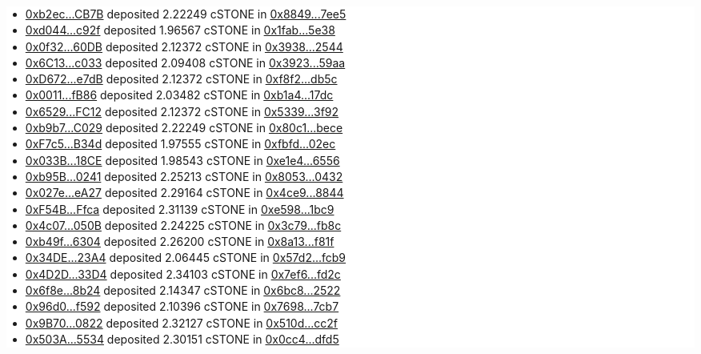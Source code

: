 - [0xb2ec...CB7B](https://etherscan.io/address/0xb2ec19D7bc4A6F14cC296faEfC14c6e1459aCB7B) deposited 2.22249 cSTONE in [0x8849...7ee5](https://etherscan.io/tx/0xb2ec19D7bc4A6F14cC296faEfC14c6e1459aCB7B)
- [0xd044...c92f](https://etherscan.io/address/0xd044D93513A1c61aE09560b9e252Ce4910c3c92f) deposited 1.96567 cSTONE in [0x1fab...5e38](https://etherscan.io/tx/0xd044D93513A1c61aE09560b9e252Ce4910c3c92f)
- [0x0f32...60DB](https://etherscan.io/address/0x0f32724E608D58071d54De8F34C7C8192c0660DB) deposited 2.12372 cSTONE in [0x3938...2544](https://etherscan.io/tx/0x0f32724E608D58071d54De8F34C7C8192c0660DB)
- [0x6C13...c033](https://etherscan.io/address/0x6C1326ba710dcEb2c9e87Bd25eFD0F5A7B9Fc033) deposited 2.09408 cSTONE in [0x3923...59aa](https://etherscan.io/tx/0x6C1326ba710dcEb2c9e87Bd25eFD0F5A7B9Fc033)
- [0xD672...e7dB](https://etherscan.io/address/0xD6721b2aE564D265863e9B26D234CC621e01e7dB) deposited 2.12372 cSTONE in [0xf8f2...db5c](https://etherscan.io/tx/0xD6721b2aE564D265863e9B26D234CC621e01e7dB)
- [0x0011...fB86](https://etherscan.io/address/0x0011FeA4E7fc71cfC2Ab162cA16EE69331D7fB86) deposited 2.03482 cSTONE in [0xb1a4...17dc](https://etherscan.io/tx/0x0011FeA4E7fc71cfC2Ab162cA16EE69331D7fB86)
- [0x6529...FC12](https://etherscan.io/address/0x65296a6b332225146368E596697A0059c175FC12) deposited 2.12372 cSTONE in [0x5339...3f92](https://etherscan.io/tx/0x65296a6b332225146368E596697A0059c175FC12)
- [0xb9b7...C029](https://etherscan.io/address/0xb9b7e41eE79f2B741c000A3cFAf2F5FBd13cC029) deposited 2.22249 cSTONE in [0x80c1...bece](https://etherscan.io/tx/0xb9b7e41eE79f2B741c000A3cFAf2F5FBd13cC029)
- [0xF7c5...B34d](https://etherscan.io/address/0xF7c539D7CE2B18688263e20db9e949f72B1EB34d) deposited 1.97555 cSTONE in [0xfbfd...02ec](https://etherscan.io/tx/0xF7c539D7CE2B18688263e20db9e949f72B1EB34d)
- [0x033B...18CE](https://etherscan.io/address/0x033BC0698bFd7B884E1F9B0e51F97ED3263F18CE) deposited 1.98543 cSTONE in [0xe1e4...6556](https://etherscan.io/tx/0x033BC0698bFd7B884E1F9B0e51F97ED3263F18CE)
- [0xb95B...0241](https://etherscan.io/address/0xb95B03f1604710579915a2CfD69EC230da9c0241) deposited 2.25213 cSTONE in [0x8053...0432](https://etherscan.io/tx/0xb95B03f1604710579915a2CfD69EC230da9c0241)
- [0x027e...eA27](https://etherscan.io/address/0x027e3692f3DEeD964b2b416038aFa4359455eA27) deposited 2.29164 cSTONE in [0x4ce9...8844](https://etherscan.io/tx/0x027e3692f3DEeD964b2b416038aFa4359455eA27)
- [0xF54B...Ffca](https://etherscan.io/address/0xF54Bea730b17782992cC2eF9867138B7E1F2Ffca) deposited 2.31139 cSTONE in [0xe598...1bc9](https://etherscan.io/tx/0xF54Bea730b17782992cC2eF9867138B7E1F2Ffca)
- [0x4c07...050B](https://etherscan.io/address/0x4c0799c5043dc2c61dBFD40aD8C20096737c050B) deposited 2.24225 cSTONE in [0x3c79...fb8c](https://etherscan.io/tx/0x4c0799c5043dc2c61dBFD40aD8C20096737c050B)
- [0xb49f...6304](https://etherscan.io/address/0xb49f1B1a89e62FA3f314a42baEC68b4026b06304) deposited 2.26200 cSTONE in [0x8a13...f81f](https://etherscan.io/tx/0xb49f1B1a89e62FA3f314a42baEC68b4026b06304)
- [0x34DE...23A4](https://etherscan.io/address/0x34DE75226B6C71Ea2E6790356FC70DC2042A23A4) deposited 2.06445 cSTONE in [0x57d2...fcb9](https://etherscan.io/tx/0x34DE75226B6C71Ea2E6790356FC70DC2042A23A4)
- [0x4D2D...33D4](https://etherscan.io/address/0x4D2D37fad59C4cf0A4Cc9B936D7A4E4cd8f233D4) deposited 2.34103 cSTONE in [0x7ef6...fd2c](https://etherscan.io/tx/0x4D2D37fad59C4cf0A4Cc9B936D7A4E4cd8f233D4)
- [0x6f8e...8b24](https://etherscan.io/address/0x6f8e114fc94F101e941D4B4354f5566d9f198b24) deposited 2.14347 cSTONE in [0x6bc8...2522](https://etherscan.io/tx/0x6f8e114fc94F101e941D4B4354f5566d9f198b24)
- [0x96d0...f592](https://etherscan.io/address/0x96d0003c95148371C6Aa7555fab1b073302cf592) deposited 2.10396 cSTONE in [0x7698...7cb7](https://etherscan.io/tx/0x96d0003c95148371C6Aa7555fab1b073302cf592)
- [0x9B70...0822](https://etherscan.io/address/0x9B70f723BeBdADd0b22C525d86daA10639c00822) deposited 2.32127 cSTONE in [0x510d...cc2f](https://etherscan.io/tx/0x9B70f723BeBdADd0b22C525d86daA10639c00822)
- [0x503A...5534](https://etherscan.io/address/0x503ADFCa87b3415BAb080289fB88122710b65534) deposited 2.30151 cSTONE in [0x0cc4...dfd5](https://etherscan.io/tx/0x503ADFCa87b3415BAb080289fB88122710b65534)